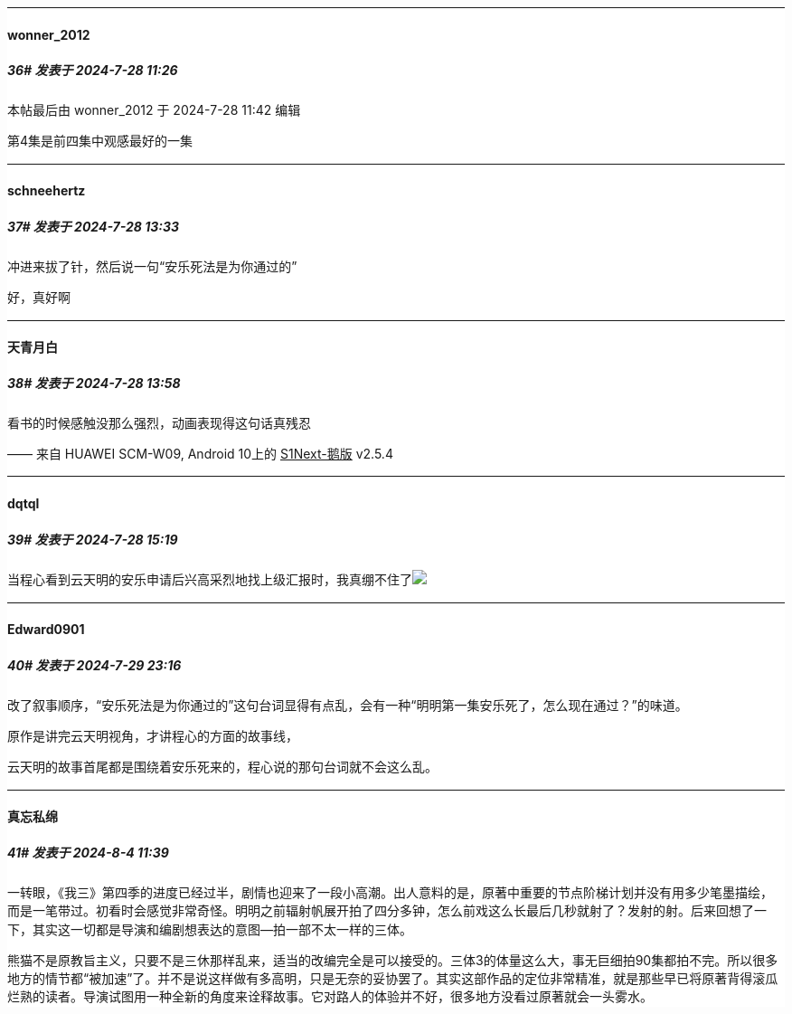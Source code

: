 *****

####  wonner_2012  
##### 36#       发表于 2024-7-28 11:26

 本帖最后由 wonner_2012 于 2024-7-28 11:42 编辑 

第4集是前四集中观感最好的一集

*****

####  schneehertz  
##### 37#       发表于 2024-7-28 13:33

冲进来拔了针，然后说一句“安乐死法是为你通过的”

好，真好啊

*****

####  天青月白  
##### 38#       发表于 2024-7-28 13:58

看书的时候感触没那么强烈，动画表现得这句话真残忍

—— 来自 HUAWEI SCM-W09, Android 10上的 [S1Next-鹅版](https://github.com/ykrank/S1-Next/releases) v2.5.4

*****

####  dqtql  
##### 39#       发表于 2024-7-28 15:19

当程心看到云天明的安乐申请后兴高采烈地找上级汇报时，我真绷不住了<img src="https://static.saraba1st.com/image/smiley/face2017/067.png" referrerpolicy="no-referrer">

*****

####  Edward0901  
##### 40#       发表于 2024-7-29 23:16

改了叙事顺序，“安乐死法是为你通过的”这句台词显得有点乱，会有一种“明明第一集安乐死了，怎么现在通过？”的味道。

原作是讲完云天明视角，才讲程心的方面的故事线，

云天明的故事首尾都是围绕着安乐死来的，程心说的那句台词就不会这么乱。


*****

####  真忘私绵  
##### 41#       发表于 2024-8-4 11:39

一转眼，《我三》第四季的进度已经过半，剧情也迎来了一段小高潮。出人意料的是，原著中重要的节点阶梯计划并没有用多少笔墨描绘，而是一笔带过。初看时会感觉非常奇怪。明明之前辐射帆展开拍了四分多钟，怎么前戏这么长最后几秒就射了？发射的射。后来回想了一下，其实这一切都是导演和编剧想表达的意图—拍一部不太一样的三体。

熊猫不是原教旨主义，只要不是三休那样乱来，适当的改编完全是可以接受的。三体3的体量这么大，事无巨细拍90集都拍不完。所以很多地方的情节都“被加速”了。并不是说这样做有多高明，只是无奈的妥协罢了。其实这部作品的定位非常精准，就是那些早已将原著背得滚瓜烂熟的读者。导演试图用一种全新的角度来诠释故事。它对路人的体验并不好，很多地方没看过原著就会一头雾水。
